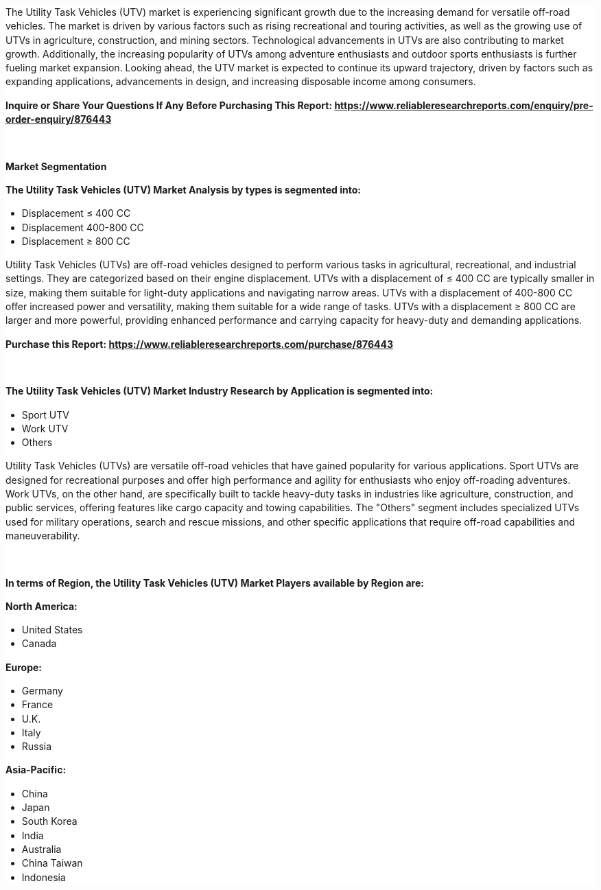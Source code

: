 <p><p>The Utility Task Vehicles (UTV) market is experiencing significant growth due to the increasing demand for versatile off-road vehicles. The market is driven by various factors such as rising recreational and touring activities, as well as the growing use of UTVs in agriculture, construction, and mining sectors. Technological advancements in UTVs are also contributing to market growth. Additionally, the increasing popularity of UTVs among adventure enthusiasts and outdoor sports enthusiasts is further fueling market expansion. Looking ahead, the UTV market is expected to continue its upward trajectory, driven by factors such as expanding applications, advancements in design, and increasing disposable income among consumers.</p></p>
<p><strong>Inquire or Share Your Questions If Any Before Purchasing This Report: <a href="https://www.reliableresearchreports.com/enquiry/pre-order-enquiry/876443">https://www.reliableresearchreports.com/enquiry/pre-order-enquiry/876443</a></strong></p>
<p>&nbsp;</p>
<p><strong>Market Segmentation</strong></p>
<p><strong>The Utility Task Vehicles (UTV) Market Analysis by types is segmented into:</strong></p>
<p><ul><li>Displacement ≤ 400 CC</li><li>Displacement 400-800 CC</li><li>Displacement ≥ 800 CC</li></ul></p>
<p><p>Utility Task Vehicles (UTVs) are off-road vehicles designed to perform various tasks in agricultural, recreational, and industrial settings. They are categorized based on their engine displacement. UTVs with a displacement of ≤ 400 CC are typically smaller in size, making them suitable for light-duty applications and navigating narrow areas. UTVs with a displacement of 400-800 CC offer increased power and versatility, making them suitable for a wide range of tasks. UTVs with a displacement ≥ 800 CC are larger and more powerful, providing enhanced performance and carrying capacity for heavy-duty and demanding applications.</p></p>
<p><strong>Purchase this Report:&nbsp;<a href="https://www.reliableresearchreports.com/purchase/876443">https://www.reliableresearchreports.com/purchase/876443</a></strong></p>
<p>&nbsp;</p>
<p><strong>The Utility Task Vehicles (UTV) Market Industry Research by Application is segmented into:</strong></p>
<p><ul><li>Sport UTV</li><li>Work UTV</li><li>Others</li></ul></p>
<p><p>Utility Task Vehicles (UTVs) are versatile off-road vehicles that have gained popularity for various applications. Sport UTVs are designed for recreational purposes and offer high performance and agility for enthusiasts who enjoy off-roading adventures. Work UTVs, on the other hand, are specifically built to tackle heavy-duty tasks in industries like agriculture, construction, and public services, offering features like cargo capacity and towing capabilities. The "Others" segment includes specialized UTVs used for military operations, search and rescue missions, and other specific applications that require off-road capabilities and maneuverability.</p></p>
<p>&nbsp;</p>
<p><strong>In terms of Region, the Utility Task Vehicles (UTV) Market Players available by Region are:</strong></p>
<p>
    <p> <strong> North America: </strong>
        <ul>
            <li>United States</li>
            <li>Canada</li>
        </ul>
        </p> 
    <p> <strong> Europe: </strong>
        <ul>
            <li>Germany</li>
            <li>France</li>
            <li>U.K.</li>
            <li>Italy</li>
            <li>Russia</li>
        </ul>
        </p> 
    <p> <strong> Asia-Pacific: </strong>
        <ul>
            <li>China</li>
            <li>Japan</li>
            <li>South Korea</li>
            <li>India</li>
            <li>Australia</li>
            <li>China Taiwan</li>
            <li>Indonesia</li>